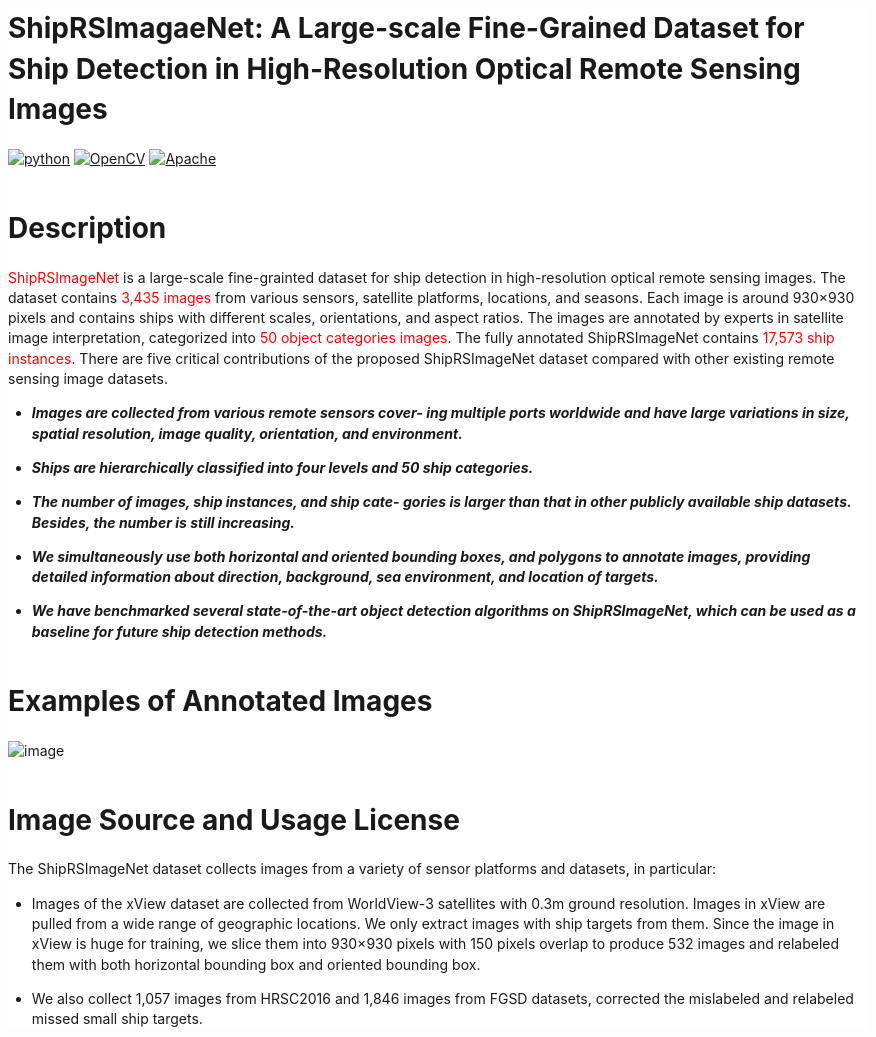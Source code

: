 **ShipRSImagaeNet**: A Large-scale Fine-Grained Dataset for Ship Detection in High-Resolution Optical Remote Sensing Images
========
[![python](https://img.shields.io/badge/Python-3.x-ff69b4.svg)](https://github.com/luyanger1799/Amazing-Semantic-Segmentation.git)
[![OpenCV](https://img.shields.io/badge/OpenCV-3.x%7C4.x-orange.svg)](https://github.com/luyanger1799/Amazing-Semantic-Segmentation.git)
[![Apache](https://img.shields.io/badge/Apache-2.0-blue.svg)](https://github.com/luyanger1799/Amazing-Semantic-Segmentation.git)

# Description

<font color=red>ShipRSImageNet</font> is a large-scale fine-grainted dataset for ship detection in high-resolution optical remote sensing images. The dataset contains <font color=red>3,435 images</font> from various sensors, satellite platforms, locations, and seasons. Each image is around 930×930 pixels and contains ships with different scales, orientations, and aspect ratios. The images are annotated by experts in satellite image interpretation, categorized into <font color=red>50 object categories images</font>. The fully annotated ShipRSImageNet contains <font color=red>17,573 ship instances</font>. There are five critical contributions of the proposed ShipRSImageNet dataset compared with other existing remote sensing image datasets.

- ***Images are collected from various remote sensors cover- ing multiple ports worldwide and have large variations in size, spatial resolution, image quality, orientation, and environment.***

- ***Ships are hierarchically classified into four levels and 50 ship categories.***

- ***The number of images, ship instances, and ship cate- gories is larger than that in other publicly available ship datasets. Besides, the number is still increasing.***

- ***We simultaneously use both horizontal and oriented bounding boxes, and polygons to annotate images, providing detailed information about direction, background, sea environment, and location of targets.***

-  ***We have benchmarked several state-of-the-art object detection algorithms on ShipRSImageNet, which can be used as a baseline for future ship detection methods.***

# Examples of Annotated Images

![image](https://github.com/zzndream/ShipRSImageNet/blob/main/imgs/Examples%20of%20Annotated%20Images.jpeg)

# Image Source and Usage License

The ShipRSImageNet dataset collects images from a variety of sensor platforms and datasets, in particular:

- Images of the xView dataset are collected from WorldView-3 satellites with 0.3m ground resolution. Images in xView are pulled from a wide range of geographic locations. We only extract images with ship targets from them. Since the image in xView is huge for training, we slice them into 930×930 pixels with 150 pixels overlap to produce 532 images and relabeled them with both horizontal bounding box and oriented bounding box.

- We also collect 1,057 images from HRSC2016 and 1,846 images from FGSD datasets, corrected the mislabeled and relabeled missed small ship targets.
